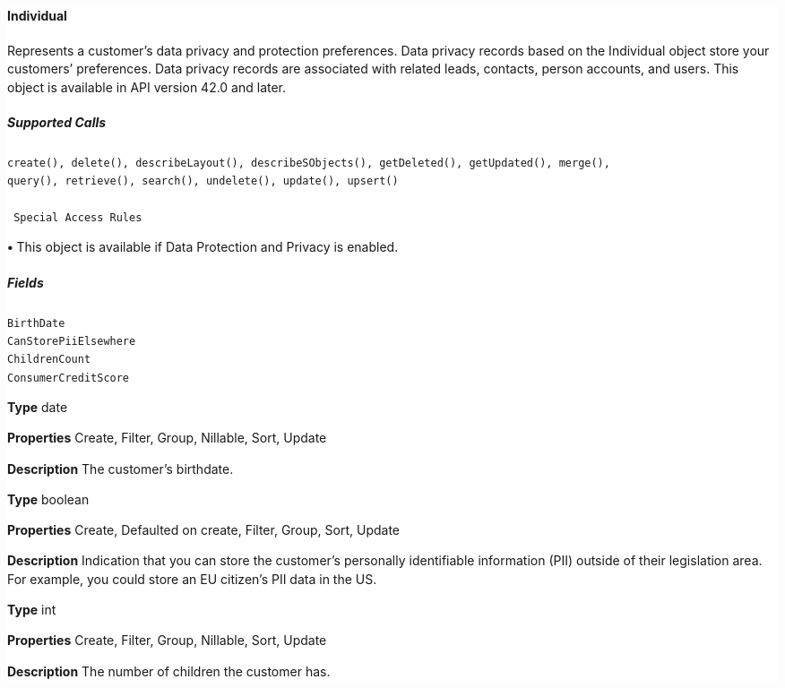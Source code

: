 #### Individual

Represents a customer’s data privacy and protection preferences. Data privacy records based on the Individual object store your customers’
preferences. Data privacy records are associated with related leads, contacts, person accounts, and users. This object is available in API
version 42.0 and later.

##### Supported Calls
```
create(), delete(), describeLayout(), describeSObjects(), getDeleted(), getUpdated(), merge(),
query(), retrieve(), search(), undelete(), update(), upsert()

 Special Access Rules

```
**•** This object is available if Data Protection and Privacy is enabled.

##### Fields

```
BirthDate
CanStorePiiElsewhere
ChildrenCount
ConsumerCreditScore

```

**Type**
date

**Properties**
Create, Filter, Group, Nillable, Sort, Update

**Description**
The customer’s birthdate.

**Type**
boolean

**Properties**
Create, Defaulted on create, Filter, Group, Sort, Update

**Description**
Indication that you can store the customer’s personally identifiable information
(PII) outside of their legislation area. For example, you could store an EU citizen’s
PII data in the US.

**Type**
int

**Properties**
Create, Filter, Group, Nillable, Sort, Update

**Description**
The number of children the customer has.

